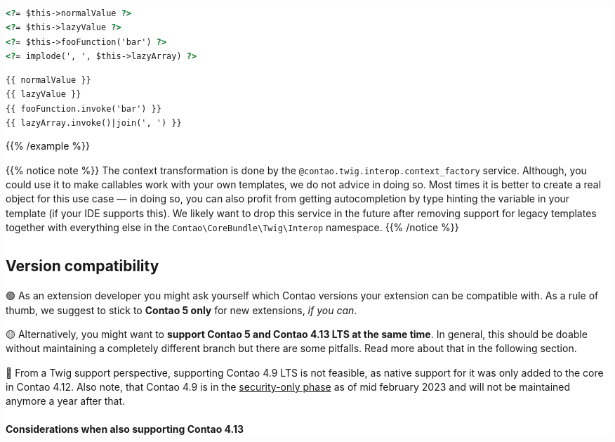 <div class="from-to">
<div>

```html
<?= $this->normalValue ?>
<?= $this->lazyValue ?>
<?= $this->fooFunction('bar') ?>
<?= implode(', ', $this->lazyArray) ?>
```
</div>
<div>

```twig
{{ normalValue }}
{{ lazyValue }}
{{ fooFunction.invoke('bar') }}
{{ lazyArray.invoke()|join(', ') }}
```
</div>
</div>
{{% /example %}}

{{% notice note %}}
The context transformation is done by the `@contao.twig.interop.context_factory` service. Although, you could use it to
make callables work with your own templates, we do not advice in doing so. Most times it is better to create a real
object for this use case — in doing so, you can also profit from getting autocompletion by type hinting the variable in
your template (if your IDE supports this). We likely want to drop this service in the future after removing support for
legacy templates together with everything else in the `Contao\CoreBundle\Twig\Interop` namespace.
{{% /notice %}}


## Version compatibility

🟢 As an extension developer you might ask yourself which Contao versions your extension can be compatible with. As
a rule of thumb, we suggest to stick to **Contao 5 only** for new extensions, *if you can*.

🟡 Alternatively, you might want to **support Contao 5 and Contao 4.13 LTS at the same time**. In general, this should
be doable without maintaining a completely different branch but there are some pitfalls. Read more about that in the
following section.

🔴 From a Twig support perspective, supporting Contao 4.9 LTS is not feasible, as native support for it was only added
to the core in Contao 4.12. Also note, that Contao 4.9 is in the [security-only phase][Release plan] as of mid february
2023 and will not be maintained anymore a year after that.

#### Considerations when also supporting Contao 4.13


[How does Twig work]: https://twig.symfony.com/doc/3.x/internals.html#how-does-twig-work
[Twig Docs dynamic inheritance]: https://twig.symfony.com/doc/3.x/tags/extends.html#dynamic-inheritance
[ChainLoader]: https://github.com/symfony/symfony/blob/5.4/src/Symfony/Component/Templating/Loader/ChainLoader.php
[Contao Twig Inheritance Code]: https://github.com/contao/contao/tree/5.x/core-bundle/src/Twig/Inheritance
[OWASPCheatSheet]: https://cheatsheetseries.owasp.org/cheatsheets/Cross_Site_Scripting_Prevention_Cheat_Sheet.html#rule-0-never-insert-untrusted-data-except-in-allowed-locations
[Release plan]: https://contao.org/en/release-plan.html
[SymfonyBundleDocs]: https://symfony.com/doc/current/bundles.html#bundle-directory-structure